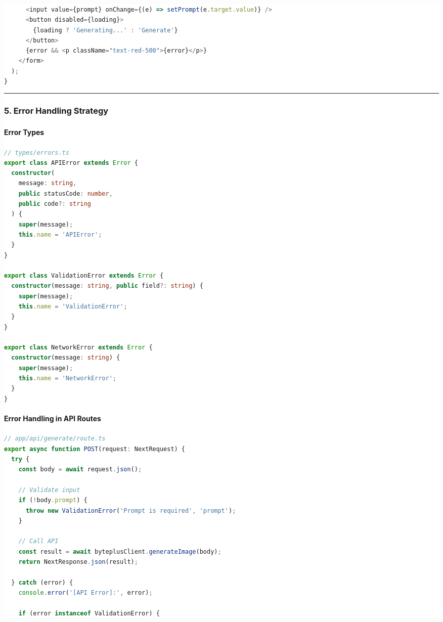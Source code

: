 ```typescript
      <input value={prompt} onChange={(e) => setPrompt(e.target.value)} />
      <button disabled={loading}>
        {loading ? 'Generating...' : 'Generate'}
      </button>
      {error && <p className="text-red-500">{error}</p>}
    </form>
  );
}
```

---

### 5. Error Handling Strategy

#### Error Types

```typescript
// types/errors.ts
export class APIError extends Error {
  constructor(
    message: string,
    public statusCode: number,
    public code?: string
  ) {
    super(message);
    this.name = 'APIError';
  }
}

export class ValidationError extends Error {
  constructor(message: string, public field?: string) {
    super(message);
    this.name = 'ValidationError';
  }
}

export class NetworkError extends Error {
  constructor(message: string) {
    super(message);
    this.name = 'NetworkError';
  }
}
```

#### Error Handling in API Routes

```typescript
// app/api/generate/route.ts
export async function POST(request: NextRequest) {
  try {
    const body = await request.json();

    // Validate input
    if (!body.prompt) {
      throw new ValidationError('Prompt is required', 'prompt');
    }

    // Call API
    const result = await byteplusClient.generateImage(body);
    return NextResponse.json(result);

  } catch (error) {
    console.error('[API Error]:', error);

    if (error instanceof ValidationError) {
```